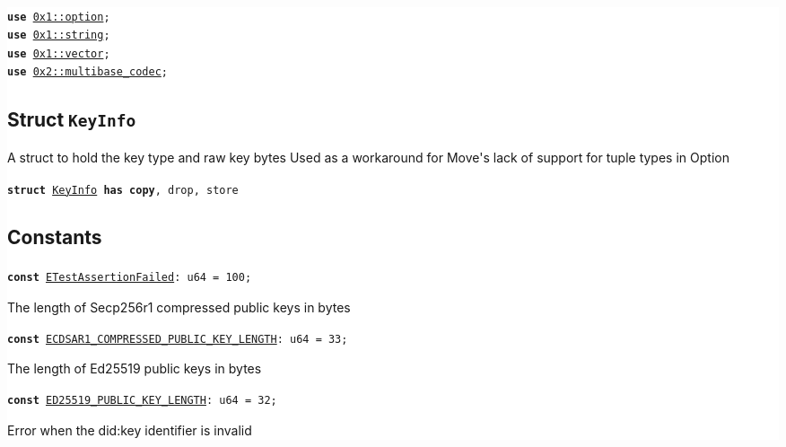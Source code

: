 
<pre><code><b>use</b> <a href="">0x1::option</a>;
<b>use</b> <a href="">0x1::string</a>;
<b>use</b> <a href="">0x1::vector</a>;
<b>use</b> <a href="multibase_codec.md#0x2_multibase_codec">0x2::multibase_codec</a>;
</code></pre>



<a name="0x2_multibase_key_KeyInfo"></a>

## Struct `KeyInfo`

A struct to hold the key type and raw key bytes
Used as a workaround for Move's lack of support for tuple types in Option


<pre><code><b>struct</b> <a href="multibase_key.md#0x2_multibase_key_KeyInfo">KeyInfo</a> <b>has</b> <b>copy</b>, drop, store
</code></pre>



<a name="@Constants_2"></a>

## Constants


<a name="0x2_multibase_key_ETestAssertionFailed"></a>



<pre><code><b>const</b> <a href="multibase_key.md#0x2_multibase_key_ETestAssertionFailed">ETestAssertionFailed</a>: u64 = 100;
</code></pre>



<a name="0x2_multibase_key_ECDSAR1_COMPRESSED_PUBLIC_KEY_LENGTH"></a>

The length of Secp256r1 compressed public keys in bytes


<pre><code><b>const</b> <a href="multibase_key.md#0x2_multibase_key_ECDSAR1_COMPRESSED_PUBLIC_KEY_LENGTH">ECDSAR1_COMPRESSED_PUBLIC_KEY_LENGTH</a>: u64 = 33;
</code></pre>



<a name="0x2_multibase_key_ED25519_PUBLIC_KEY_LENGTH"></a>

The length of Ed25519 public keys in bytes


<pre><code><b>const</b> <a href="multibase_key.md#0x2_multibase_key_ED25519_PUBLIC_KEY_LENGTH">ED25519_PUBLIC_KEY_LENGTH</a>: u64 = 32;
</code></pre>



<a name="0x2_multibase_key_ErrorInvalidDidKeyIdentifier"></a>

Error when the did:key identifier is invalid
